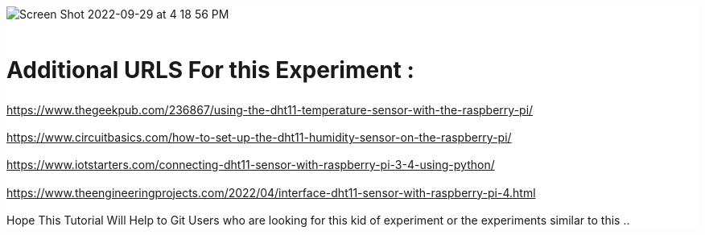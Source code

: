 

<img width="1061" alt="Screen Shot 2022-09-29 at 4 18 56 PM" src="https://user-images.githubusercontent.com/107719838/193133687-4be29b19-7f16-4eab-99c7-3d99fdf50918.png">






# Additional URLS For this Experiment : 

https://www.thegeekpub.com/236867/using-the-dht11-temperature-sensor-with-the-raspberry-pi/

https://www.circuitbasics.com/how-to-set-up-the-dht11-humidity-sensor-on-the-raspberry-pi/

https://www.iotstarters.com/connecting-dht11-sensor-with-raspberry-pi-3-4-using-python/

https://www.theengineeringprojects.com/2022/04/interface-dht11-sensor-with-raspberry-pi-4.html







Hope This Tutorial Will Help to Git Users who are looking for this kid of experiment or the experiments similar to this ..                   
                    
                                     
